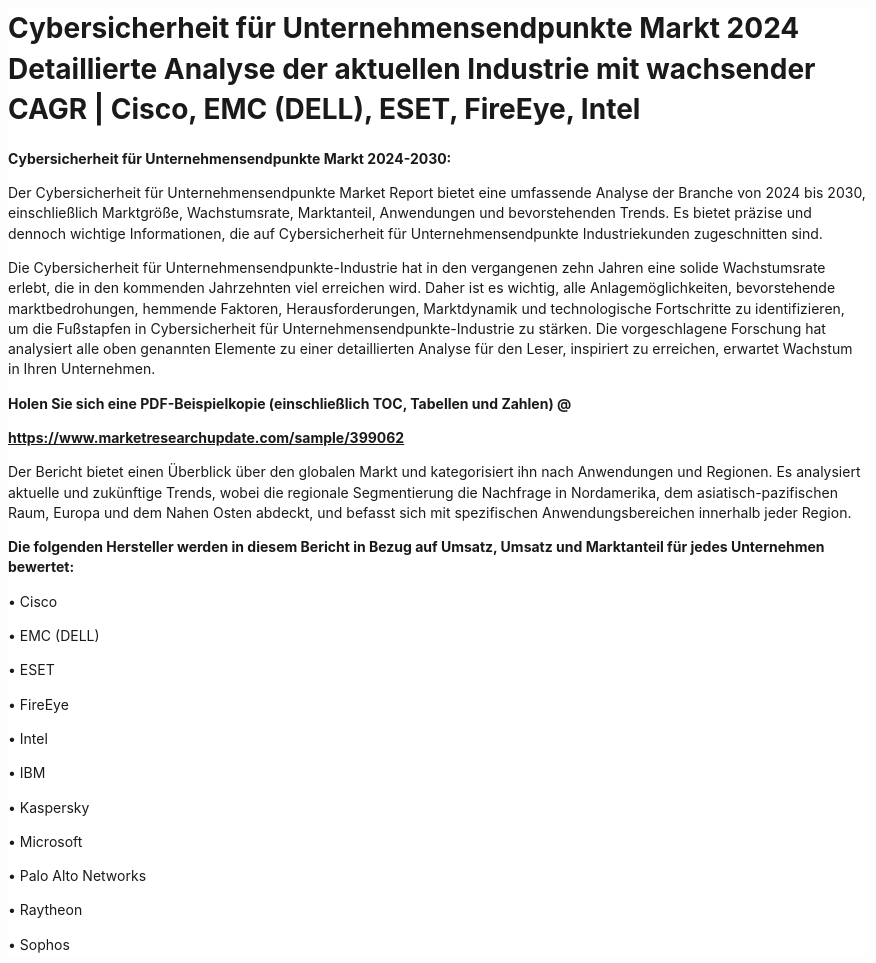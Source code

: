 # Cybersicherheit für Unternehmensendpunkte Markt 2024 Detaillierte Analyse der aktuellen Industrie mit wachsender CAGR | Cisco, EMC (DELL), ESET, FireEye, Intel

<strong>Cybersicherheit für Unternehmensendpunkte Markt 2024-2030:</strong>

Der Cybersicherheit für Unternehmensendpunkte Market Report bietet eine umfassende Analyse der Branche von 2024 bis 2030, einschließlich Marktgröße, Wachstumsrate, Marktanteil, Anwendungen und bevorstehenden Trends. Es bietet präzise und dennoch wichtige Informationen, die auf Cybersicherheit für Unternehmensendpunkte Industriekunden zugeschnitten sind.

Die Cybersicherheit für Unternehmensendpunkte-Industrie hat in den vergangenen zehn Jahren eine solide Wachstumsrate erlebt, die in den kommenden Jahrzehnten viel erreichen wird. Daher ist es wichtig, alle Anlagemöglichkeiten, bevorstehende marktbedrohungen, hemmende Faktoren, Herausforderungen, Marktdynamik und technologische Fortschritte zu identifizieren, um die Fußstapfen in Cybersicherheit für Unternehmensendpunkte-Industrie zu stärken. Die vorgeschlagene Forschung hat analysiert alle oben genannten Elemente zu einer detaillierten Analyse für den Leser, inspiriert zu erreichen, erwartet Wachstum in Ihren Unternehmen.



<strong>Holen Sie sich eine PDF-Beispielkopie (einschließlich TOC, Tabellen und Zahlen) @
</strong>

<strong><a href=https://www.marketresearchupdate.com/sample/399062>

<strong>https://www.marketresearchupdate.com/sample/399062</u></font></a></strong></strong>

Der Bericht bietet einen Überblick über den globalen Markt und kategorisiert ihn nach Anwendungen und Regionen. Es analysiert aktuelle und zukünftige Trends, wobei die regionale Segmentierung die Nachfrage in Nordamerika, dem asiatisch-pazifischen Raum, Europa und dem Nahen Osten abdeckt, und befasst sich mit spezifischen Anwendungsbereichen innerhalb jeder Region.



<strong>Die folgenden Hersteller werden in diesem Bericht in Bezug auf Umsatz, Umsatz und Marktanteil für jedes Unternehmen bewertet:</strong>

• Cisco

• EMC (DELL)

• ESET

• FireEye

• Intel

• IBM

• Kaspersky

• Microsoft

• Palo Alto Networks

• Raytheon

• Sophos
